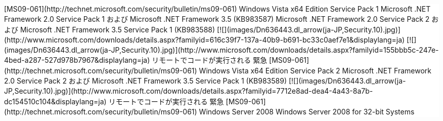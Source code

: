 <td style="border:1px solid black;">
[MS09-061](http://technet.microsoft.com/security/bulletin/ms09-061)
</td>
</tr>
<tr class="alternateRow">
<td style="border:1px solid black;">
Windows Vista x64 Edition Service Pack 1
</td>
<td style="border:1px solid black;">
Microsoft .NET Framework 2.0 Service Pack 1 および Microsoft .NET Framework 3.5  
(KB983587)  
Microsoft .NET Framework 2.0 Service Pack 2 および Microsoft .NET Framework 3.5 Service Pack 1  
(KB983588)
</td>
<td style="border:1px solid black;">
[![](images/Dn636443.dl_arrow(ja-JP,Security.10).jpg)](http://www.microsoft.com/downloads/details.aspx?familyid=616c39f7-137a-40b9-b691-bc33c0aef7e1&displaylang=ja)  
[![](images/Dn636443.dl_arrow(ja-JP,Security.10).jpg)](http://www.microsoft.com/downloads/details.aspx?familyid=155bbb5c-247e-4bed-a287-527d978b7967&displaylang=ja)

</td>
<td style="border:1px solid black;">
リモートでコードが実行される
</td>
<td style="border:1px solid black;">
緊急
</td>
<td style="border:1px solid black;">
[MS09-061](http://technet.microsoft.com/security/bulletin/ms09-061)
</td>
</tr>
<tr>
<td style="border:1px solid black;">
Windows Vista x64 Edition Service Pack 2
</td>
<td style="border:1px solid black;">
Microsoft .NET Framework 2.0 Service Pack 2 および Microsoft .NET Framework 3.5 Service Pack 1  
(KB983589)
</td>
<td style="border:1px solid black;">
[![](images/Dn636443.dl_arrow(ja-JP,Security.10).jpg)](http://www.microsoft.com/downloads/details.aspx?familyid=7712e8ad-dea4-4a43-8a7b-dc154510c104&displaylang=ja)
</td>
<td style="border:1px solid black;">
リモートでコードが実行される
</td>
<td style="border:1px solid black;">
緊急
</td>
<td style="border:1px solid black;">
[MS09-061](http://technet.microsoft.com/security/bulletin/ms09-061)
</td>
</tr>
<tr>
<th colspan="6">
Windows Server 2008
</th>
</tr>
<tr class="alternateRow">
<td style="border:1px solid black;">
Windows Server 2008 for 32-bit Systems
